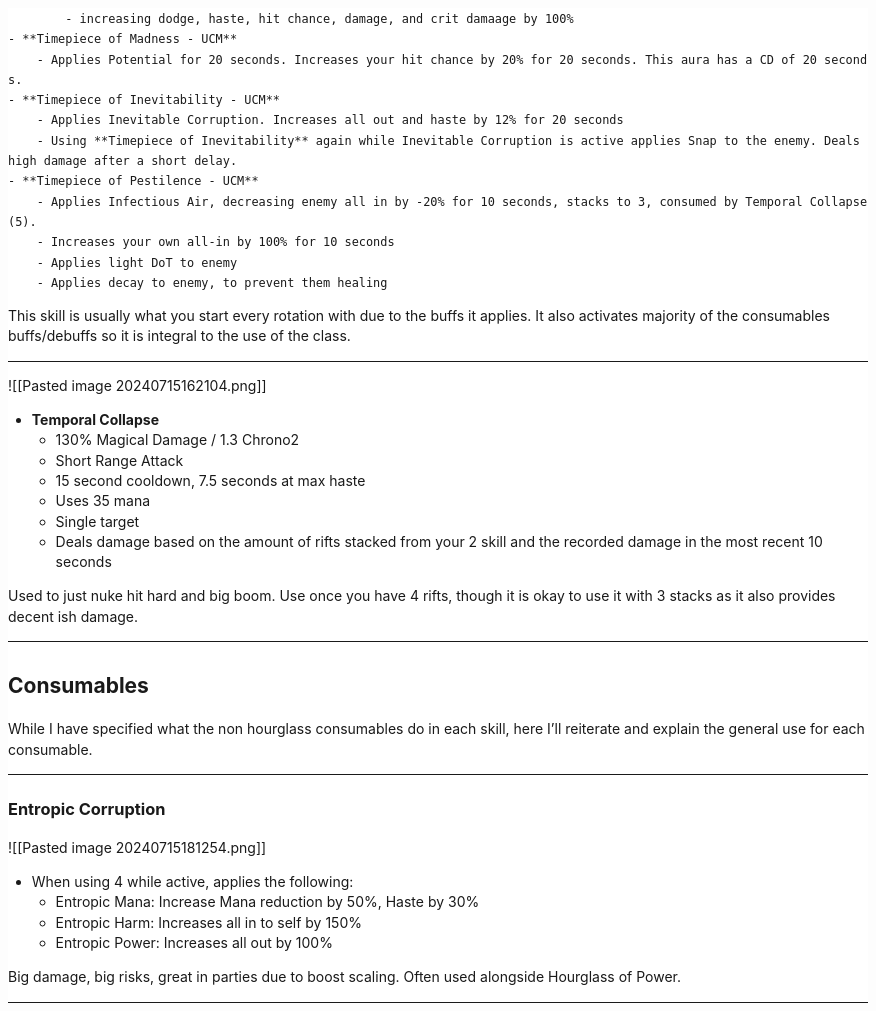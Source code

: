 			- increasing dodge, haste, hit chance, damage, and crit damaage by 100%
	- **Timepiece of Madness - UCM**
		- Applies Potential for 20 seconds. Increases your hit chance by 20% for 20 seconds. This aura has a CD of 20 seconds.
	- **Timepiece of Inevitability - UCM**
		- Applies Inevitable Corruption. Increases all out and haste by 12% for 20 seconds
		- Using **Timepiece of Inevitability** again while Inevitable Corruption is active applies Snap to the enemy. Deals high damage after a short delay.
	- **Timepiece of Pestilence - UCM**
		- Applies Infectious Air, decreasing enemy all in by -20% for 10 seconds, stacks to 3, consumed by Temporal Collapse (5).
		- Increases your own all-in by 100% for 10 seconds
		- Applies light DoT to enemy
		- Applies decay to enemy, to prevent them healing

This skill is usually what you start every rotation with due to the buffs it applies. It also activates majority of the consumables buffs/debuffs so it is integral to the use of the class. 

---

![[Pasted image 20240715162104.png]]
- **Temporal Collapse**
	- 130% Magical Damage / 1.3 Chrono2
	- Short Range Attack
	- 15 second cooldown, 7.5 seconds at max haste
	- Uses 35 mana
	- Single target
	- Deals damage based on the amount of rifts stacked from your 2 skill and the recorded damage in the most recent 10 seconds

Used to just nuke hit hard and big boom. Use once you have 4 rifts, though it is okay to use it with 3 stacks as it also provides decent ish damage.

---

## Consumables

While I have specified what the non hourglass consumables do in each skill, here I’ll reiterate and explain the general use for each consumable.

---
### Entropic Corruption

![[Pasted image 20240715181254.png]]
- When using 4 while active, applies the following:
	- Entropic Mana: Increase Mana reduction by 50%, Haste by 30%
	- Entropic Harm: Increases all in to self by 150%
	- Entropic Power: Increases all out by 100%

Big damage, big risks, great in parties due to boost scaling. Often used alongside Hourglass of Power.

---